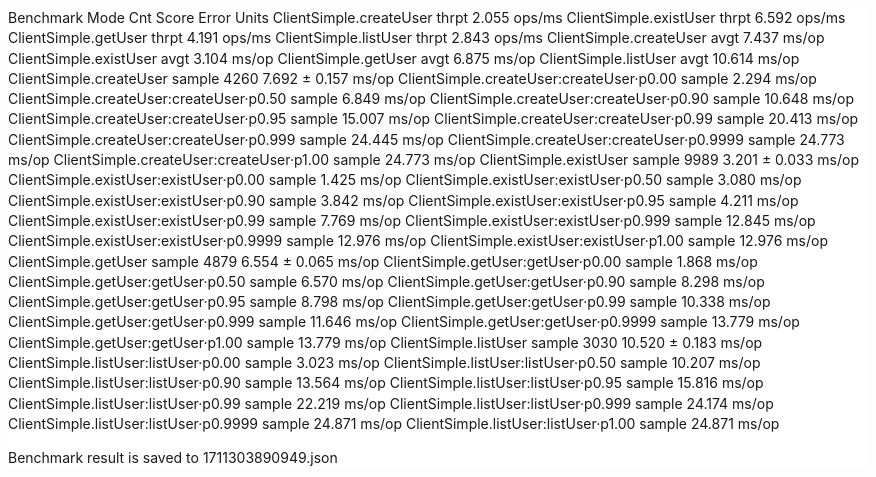 Benchmark                                     Mode   Cnt   Score   Error   Units
ClientSimple.createUser                      thrpt         2.055          ops/ms
ClientSimple.existUser                       thrpt         6.592          ops/ms
ClientSimple.getUser                         thrpt         4.191          ops/ms
ClientSimple.listUser                        thrpt         2.843          ops/ms
ClientSimple.createUser                       avgt         7.437           ms/op
ClientSimple.existUser                        avgt         3.104           ms/op
ClientSimple.getUser                          avgt         6.875           ms/op
ClientSimple.listUser                         avgt        10.614           ms/op
ClientSimple.createUser                     sample  4260   7.692 ± 0.157   ms/op
ClientSimple.createUser:createUser·p0.00    sample         2.294           ms/op
ClientSimple.createUser:createUser·p0.50    sample         6.849           ms/op
ClientSimple.createUser:createUser·p0.90    sample        10.648           ms/op
ClientSimple.createUser:createUser·p0.95    sample        15.007           ms/op
ClientSimple.createUser:createUser·p0.99    sample        20.413           ms/op
ClientSimple.createUser:createUser·p0.999   sample        24.445           ms/op
ClientSimple.createUser:createUser·p0.9999  sample        24.773           ms/op
ClientSimple.createUser:createUser·p1.00    sample        24.773           ms/op
ClientSimple.existUser                      sample  9989   3.201 ± 0.033   ms/op
ClientSimple.existUser:existUser·p0.00      sample         1.425           ms/op
ClientSimple.existUser:existUser·p0.50      sample         3.080           ms/op
ClientSimple.existUser:existUser·p0.90      sample         3.842           ms/op
ClientSimple.existUser:existUser·p0.95      sample         4.211           ms/op
ClientSimple.existUser:existUser·p0.99      sample         7.769           ms/op
ClientSimple.existUser:existUser·p0.999     sample        12.845           ms/op
ClientSimple.existUser:existUser·p0.9999    sample        12.976           ms/op
ClientSimple.existUser:existUser·p1.00      sample        12.976           ms/op
ClientSimple.getUser                        sample  4879   6.554 ± 0.065   ms/op
ClientSimple.getUser:getUser·p0.00          sample         1.868           ms/op
ClientSimple.getUser:getUser·p0.50          sample         6.570           ms/op
ClientSimple.getUser:getUser·p0.90          sample         8.298           ms/op
ClientSimple.getUser:getUser·p0.95          sample         8.798           ms/op
ClientSimple.getUser:getUser·p0.99          sample        10.338           ms/op
ClientSimple.getUser:getUser·p0.999         sample        11.646           ms/op
ClientSimple.getUser:getUser·p0.9999        sample        13.779           ms/op
ClientSimple.getUser:getUser·p1.00          sample        13.779           ms/op
ClientSimple.listUser                       sample  3030  10.520 ± 0.183   ms/op
ClientSimple.listUser:listUser·p0.00        sample         3.023           ms/op
ClientSimple.listUser:listUser·p0.50        sample        10.207           ms/op
ClientSimple.listUser:listUser·p0.90        sample        13.564           ms/op
ClientSimple.listUser:listUser·p0.95        sample        15.816           ms/op
ClientSimple.listUser:listUser·p0.99        sample        22.219           ms/op
ClientSimple.listUser:listUser·p0.999       sample        24.174           ms/op
ClientSimple.listUser:listUser·p0.9999      sample        24.871           ms/op
ClientSimple.listUser:listUser·p1.00        sample        24.871           ms/op

Benchmark result is saved to 1711303890949.json
